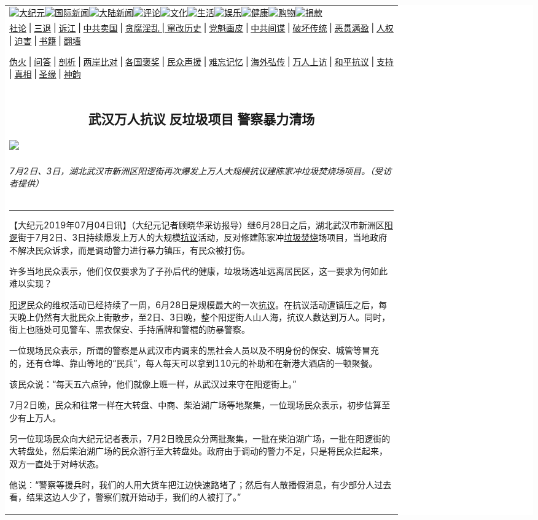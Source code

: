 <a name="1" id="1" target="_blank"></a><span id="1"></span>
<table border="0"><tr><td colspan="2" VALIGN=TOP><a href="https://github.com/woywz155/djy/blob/master/gb/nsc413.md#1"><img src="https://raw.githubusercontent.com/woywz155/www/master/t/djy/1.jpg" title="大纪元"></a><a href="https://github.com/woywz155/djy/blob/master/gb/n24hr.md#1"><img src="https://raw.githubusercontent.com/woywz155/www/master/t/djy/3.jpg" title="国际新闻"></a><a href="https://github.com/woywz155/djy/blob/master/gb/nsc413.md#1"><img src="https://raw.githubusercontent.com/woywz155/www/master/t/djy/4.jpg" title="大陆新闻"></a><a href="https://github.com/woywz155/djy/blob/master/gb/news392.md#1"><img src="https://raw.githubusercontent.com/woywz155/www/master/t/djy/5.jpg" title="评论"></a><a href="https://github.com/woywz155/djy/blob/master/gb/news2007.md#1"><img src="https://raw.githubusercontent.com/woywz155/www/master/t/djy/6.jpg" title="文化"></a><a href="https://github.com/woywz155/djy/blob/master/gb/news2008.md#1"><img src="https://raw.githubusercontent.com/woywz155/www/master/t/djy/7.jpg" title="生活"></a><a href="https://github.com/woywz155/djy/blob/master/gb/ncyule.md#1"><img src="https://raw.githubusercontent.com/woywz155/www/master/t/djy/8.jpg" title="娱乐"></a><a href="https://github.com/woywz155/djy/blob/master/gb/nsc1002.md#1"><img src="https://raw.githubusercontent.com/woywz155/www/master/t/djy/9.jpg" title="健康"><a href="https://www.youlucky.com"><img src="https://raw.githubusercontent.com/woywz155/www/master/t/djy/10.jpg" title="购物"></a><a href="https://www.supportepoch.org/donation?utm_medium=epochtimes&utm_source=referral&utm_campaign=donate_button_djyhomepage"><img src="https://raw.githubusercontent.com/woywz155/www/master/t/djy/12.jpg" title="捐款"></a></td></tr>
<tr><td colspan="2" VALIGN=TOP><a target="_blank" href="https://git.io/fjCRf">社论</a> | <a target="_blank" href="https://github.com/woywz155/djy/blob/master/gb/nf5657.md#1">三退</a> | <a target="_blank" href="https://github.com/woywz155/djy/blob/master/gb/nf6123.md#1">诉江</a> | <a target="_blank" href="https://github.com/woywz155/djy/blob/master/gb/nf1176117.md#1">中共卖国</a> | <a target="_blank" href="https://github.com/woywz155/djy/blob/master/gb/nf5773.md#1">贪腐淫乱 | <a target="_blank" href="https://github.com/woywz155/djy/blob/master/gb/nf1176115.md#1">窜改历史</a> | <a target="_blank" href="https://github.com/woywz155/djy/blob/master/gb/nf1176107.md#1">党魁画皮</a> | <a target="_blank" href="https://github.com/woywz155/djy/blob/master/gb/nf1320400.md#1">中共间谍</a> | <a target="_blank" href="https://github.com/woywz155/djy/blob/master/gb/nf1176114.md#1">破坏传统</a> | <a target="_blank" href="https://github.com/woywz155/djy/blob/master/gb/nf5287.md#1">恶贯满盈</a> | <a target="_blank" href="https://github.com/woywz155/djy/blob/master/gb/ncid278.md#1">人权</a> | <a target="_blank" href="https://github.com/woywz155/djy/blob/master/gb/nf1176111.md#1">迫害</a> | <a target="_blank" href="https://github.com/woywz155/djy/blob/master/gb/nf1235328.md#1">书籍</a> | <a target="_blank" href="https://github.com/woywz155/www/blob/master/README.md?zsrh#1">翻墙</a></p><p><a target="_blank" href="https://github.com/woywz155/djy/blob/master/gb/nf5562.md#1">伪火</a> | <a target="_blank" href="https://github.com/woywz155/djy/blob/master/gb/nf4378.md#1">问答</a> | <a target="_blank" href="https://github.com/woywz155/djy/blob/master/gb/nf5792.md#1">剖析</a> | <a target="_blank" href="https://github.com/woywz155/djy/blob/master/gb/nf5735.md#1">两岸比对</a> | <a target="_blank" href="https://github.com/woywz155/djy/blob/master/gb/nf6119.md#1">各国褒奖</a> | <a target="_blank" href="https://github.com/woywz155/djy/blob/master/gb/nf6120.md#1">民众声援</a> | <a target="_blank" href="https://github.com/woywz155/djy/blob/master/gb/nf1188594.md#1">难忘记忆</a> | <a target="_blank" href="https://github.com/woywz155/djy/blob/master/gb/nf3180.md#1">海外弘传</a> | <a target="_blank" href="https://github.com/woywz155/djy/blob/master/gb/nf5410.md#1">万人上访</a> | <a target="_blank" href="https://github.com/woywz155/ntdtv/blob/master/gb/prog1530_1.md#1">和平抗议</a> | <a target="_blank" href="https://github.com/woywz155/djy/blob/master/gb/nf4386.md#1">支持</a> | <a target="_blank" href="https://github.com/woywz155/djy/blob/master/gb/nf4389.md#1">真相</a> | <a target="_blank" href="https://github.com/woywz155/djy/blob/master/gb/nf5790.md#1">圣缘</a> | <a target="_blank" href="https://github.com/woywz155/djy/blob/master/gb/nf4786.md#1">神韵</a></td></tr>
<tr><td VALIGN=TOP width="626"><h2 align=center>武汉万人抗议 反垃圾项目 警察暴力清场</h2>
<img src="http://i.epochtimes.com/assets/uploads/2019/07/IMG_6884.jpg" />
<h6>7月2日、3日，湖北武汉市新洲区阳逻街再次爆发上万人大规模抗议建陈家冲垃圾焚烧场项目。（受访者提供）
</h6>
<hr>
<p>【大纪元2019年07月04日讯】（大纪元记者顾晓华采访报导）继6月28日之后，湖北武汉市新洲区<a href="https://github.com/woywz155/djy/blob/master/gb/tag/%E9%98%B3%E9%80%BB.md">阳逻</a>街于7月2日、3日持续爆发上万人的大规模<a href="https://github.com/woywz155/djy/blob/master/gb/tag/%E6%8A%97%E8%AE%AE.md">抗议</a>活动，反对修建陈家冲<a href="https://github.com/woywz155/djy/blob/master/gb/tag/%E5%9E%83%E5%9C%BE%E7%84%9A%E7%83%A7.md">垃圾焚烧</a>场项目，当地政府不解决民众诉求，而是调动警力进行暴力镇压，有民众被打伤。</p>
<p>许多当地民众表示，他们仅仅要求为了子孙后代的健康，垃圾场选址远离居民区，这一要求为何如此难以实现？</p>
<p><a href="https://github.com/woywz155/djy/blob/master/gb/tag/%E9%98%B3%E9%80%BB.md">阳逻</a>民众的维权活动已经持续了一周，6月28日是规模最大的一次<a href="https://github.com/woywz155/djy/blob/master/gb/tag/%E6%8A%97%E8%AE%AE.md">抗议</a>。在抗议活动遭镇压之后，每天晚上仍然有大批民众上街散步，至2日、3日晚，整个阳逻街人山人海，抗议人数达到万人。同时，街上也随处可见警车、黑衣保安、手持盾牌和警棍的防暴警察。</p>
<p>一位现场民众表示，所谓的警察是从武汉市内调来的黑社会人员以及不明身份的保安、城管等冒充的，还有仓埠、靠山等地的“民兵”，每人每天可以拿到110元的补助和在新港大酒店的一顿聚餐。</p>
<p>该民众说：“每天五六点钟，他们就像上班一样，从武汉过来守在阳逻街上。”</p>
<p>7月2日晚，民众和往常一样在大转盘、中商、柴泊湖广场等地聚集，一位现场民众表示，初步估算至少有上万人。</p>
<p>另一位现场民众向大纪元记者表示，7月2日晚民众分两批聚集，一批在柴泊湖广场，一批在阳逻街的大转盘处，然后柴泊湖广场的民众游行至大转盘处。政府由于调动的警力不足，只是将民众拦起来，双方一直处于对峙状态。</p>
<p>他说：“警察等援兵时，我们的人用大货车把江边快速路堵了；然后有人散播假消息，有少部分人过去看，结果这边人少了，警察们就开始动手，我们的人被打了。”<br />
	<a type='text/javaa' src='//vs.youmaker.com/js/jwplayer/jwplayer8-all.js'></a>